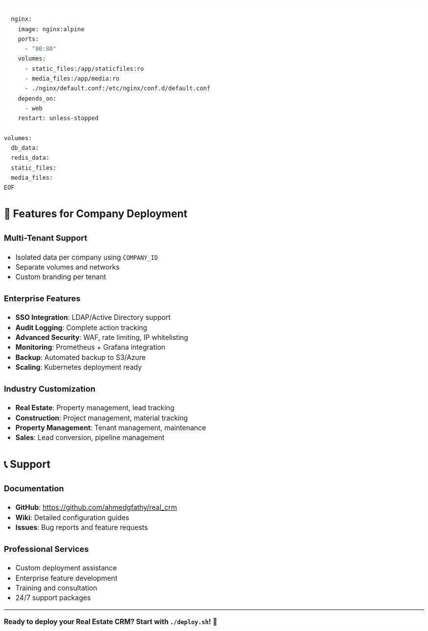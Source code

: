 ```bash

  nginx:
    image: nginx:alpine
    ports:
      - "80:80"
    volumes:
      - static_files:/app/staticfiles:ro
      - media_files:/app/media:ro
      - ./nginx/default.conf:/etc/nginx/conf.d/default.conf
    depends_on:
      - web
    restart: unless-stopped

volumes:
  db_data:
  redis_data:
  static_files:
  media_files:
EOF
```

## 🌟 Features for Company Deployment

### Multi-Tenant Support
- Isolated data per company using `COMPANY_ID`
- Separate volumes and networks
- Custom branding per tenant

### Enterprise Features
- **SSO Integration**: LDAP/Active Directory support
- **Audit Logging**: Complete action tracking
- **Advanced Security**: WAF, rate limiting, IP whitelisting
- **Monitoring**: Prometheus + Grafana integration
- **Backup**: Automated backup to S3/Azure
- **Scaling**: Kubernetes deployment ready

### Industry Customization
- **Real Estate**: Property management, lead tracking
- **Construction**: Project management, material tracking
- **Property Management**: Tenant management, maintenance
- **Sales**: Lead conversion, pipeline management

## 📞 Support

### Documentation
- **GitHub**: https://github.com/ahmedgfathy/real_crm
- **Wiki**: Detailed configuration guides
- **Issues**: Bug reports and feature requests

### Professional Services
- Custom deployment assistance
- Enterprise feature development
- Training and consultation
- 24/7 support packages

---

**Ready to deploy your Real Estate CRM? Start with `./deploy.sh`!** 🚀